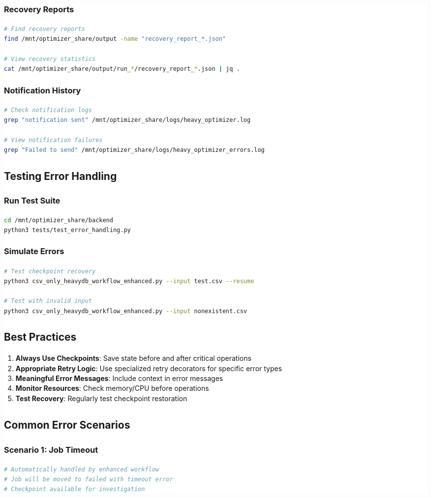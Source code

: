 ### Recovery Reports

```bash
# Find recovery reports
find /mnt/optimizer_share/output -name "recovery_report_*.json"

# View recovery statistics
cat /mnt/optimizer_share/output/run_*/recovery_report_*.json | jq .
```

### Notification History

```bash
# Check notification logs
grep "notification sent" /mnt/optimizer_share/logs/heavy_optimizer.log

# View notification failures
grep "Failed to send" /mnt/optimizer_share/logs/heavy_optimizer_errors.log
```

## Testing Error Handling

### Run Test Suite

```bash
cd /mnt/optimizer_share/backend
python3 tests/test_error_handling.py
```

### Simulate Errors

```bash
# Test checkpoint recovery
python3 csv_only_heavydb_workflow_enhanced.py --input test.csv --resume

# Test with invalid input
python3 csv_only_heavydb_workflow_enhanced.py --input nonexistent.csv
```

## Best Practices

1. **Always Use Checkpoints**: Save state before and after critical operations
2. **Appropriate Retry Logic**: Use specialized retry decorators for specific error types
3. **Meaningful Error Messages**: Include context in error messages
4. **Monitor Resources**: Check memory/CPU before operations
5. **Test Recovery**: Regularly test checkpoint restoration

## Common Error Scenarios

### Scenario 1: Job Timeout

```python
# Automatically handled by enhanced workflow
# Job will be moved to failed with timeout error
# Checkpoint available for investigation
```
